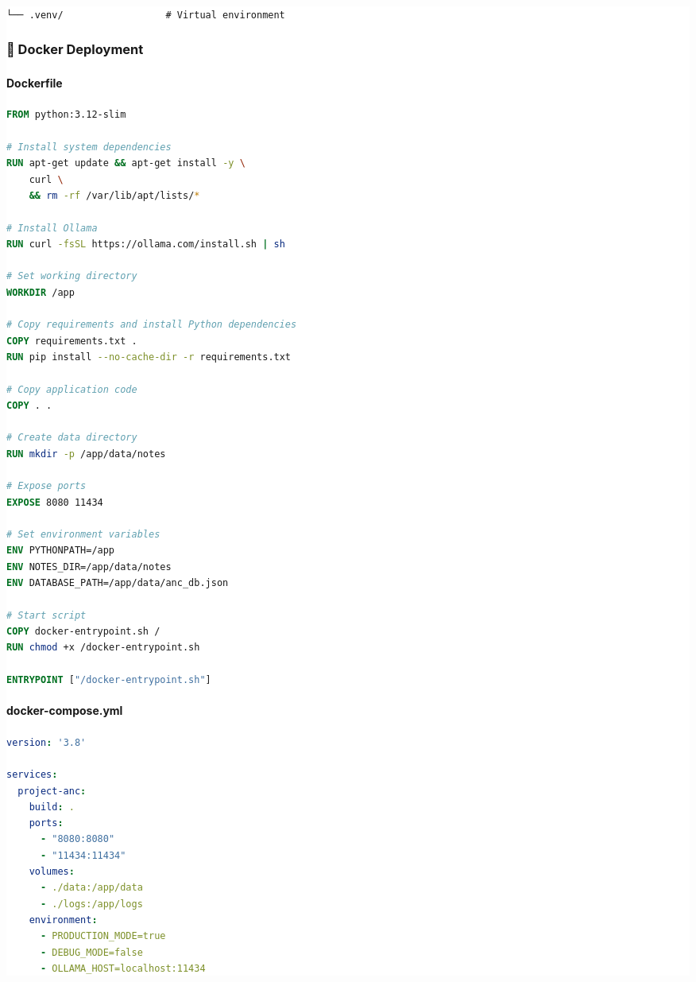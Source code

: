```
└── .venv/                  # Virtual environment
```

### 🐳 Docker Deployment

#### Dockerfile

```dockerfile
FROM python:3.12-slim

# Install system dependencies
RUN apt-get update && apt-get install -y \
    curl \
    && rm -rf /var/lib/apt/lists/*

# Install Ollama
RUN curl -fsSL https://ollama.com/install.sh | sh

# Set working directory
WORKDIR /app

# Copy requirements and install Python dependencies
COPY requirements.txt .
RUN pip install --no-cache-dir -r requirements.txt

# Copy application code
COPY . .

# Create data directory
RUN mkdir -p /app/data/notes

# Expose ports
EXPOSE 8080 11434

# Set environment variables
ENV PYTHONPATH=/app
ENV NOTES_DIR=/app/data/notes
ENV DATABASE_PATH=/app/data/anc_db.json

# Start script
COPY docker-entrypoint.sh /
RUN chmod +x /docker-entrypoint.sh

ENTRYPOINT ["/docker-entrypoint.sh"]
```

#### docker-compose.yml

```yaml
version: '3.8'

services:
  project-anc:
    build: .
    ports:
      - "8080:8080"
      - "11434:11434"
    volumes:
      - ./data:/app/data
      - ./logs:/app/logs
    environment:
      - PRODUCTION_MODE=true
      - DEBUG_MODE=false
      - OLLAMA_HOST=localhost:11434
```